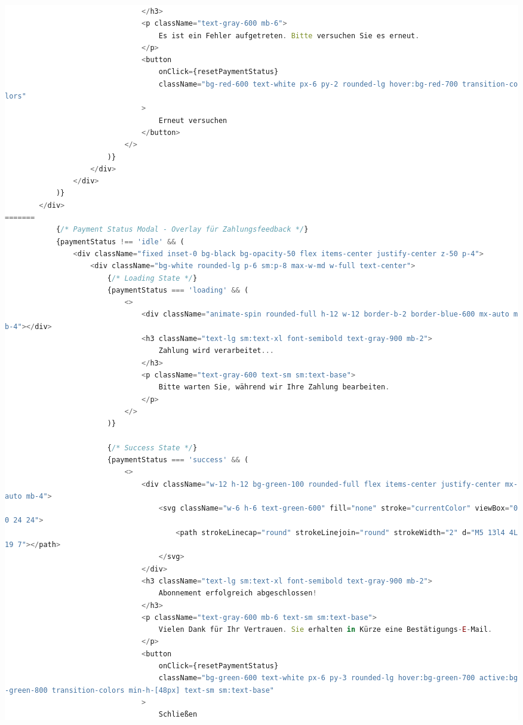 ```javascript
                                </h3>
                                <p className="text-gray-600 mb-6">
                                    Es ist ein Fehler aufgetreten. Bitte versuchen Sie es erneut.
                                </p>
                                <button
                                    onClick={resetPaymentStatus}
                                    className="bg-red-600 text-white px-6 py-2 rounded-lg hover:bg-red-700 transition-colors"
                                >
                                    Erneut versuchen
                                </button>
                            </>
                        )}
                    </div>
                </div>
            )}
        </div>
=======
            {/* Payment Status Modal - Overlay für Zahlungsfeedback */}
            {paymentStatus !== 'idle' && (
                <div className="fixed inset-0 bg-black bg-opacity-50 flex items-center justify-center z-50 p-4">
                    <div className="bg-white rounded-lg p-6 sm:p-8 max-w-md w-full text-center">
                        {/* Loading State */}
                        {paymentStatus === 'loading' && (
                            <>
                                <div className="animate-spin rounded-full h-12 w-12 border-b-2 border-blue-600 mx-auto mb-4"></div>
                                <h3 className="text-lg sm:text-xl font-semibold text-gray-900 mb-2">
                                    Zahlung wird verarbeitet...
                                </h3>
                                <p className="text-gray-600 text-sm sm:text-base">
                                    Bitte warten Sie, während wir Ihre Zahlung bearbeiten.
                                </p>
                            </>
                        )}
                        
                        {/* Success State */}
                        {paymentStatus === 'success' && (
                            <>
                                <div className="w-12 h-12 bg-green-100 rounded-full flex items-center justify-center mx-auto mb-4">
                                    <svg className="w-6 h-6 text-green-600" fill="none" stroke="currentColor" viewBox="0 0 24 24">
                                        <path strokeLinecap="round" strokeLinejoin="round" strokeWidth="2" d="M5 13l4 4L19 7"></path>
                                    </svg>
                                </div>
                                <h3 className="text-lg sm:text-xl font-semibold text-gray-900 mb-2">
                                    Abonnement erfolgreich abgeschlossen!
                                </h3>
                                <p className="text-gray-600 mb-6 text-sm sm:text-base">
                                    Vielen Dank für Ihr Vertrauen. Sie erhalten in Kürze eine Bestätigungs-E-Mail.
                                </p>
                                <button
                                    onClick={resetPaymentStatus}
                                    className="bg-green-600 text-white px-6 py-3 rounded-lg hover:bg-green-700 active:bg-green-800 transition-colors min-h-[48px] text-sm sm:text-base"
                                >
                                    Schließen
```
